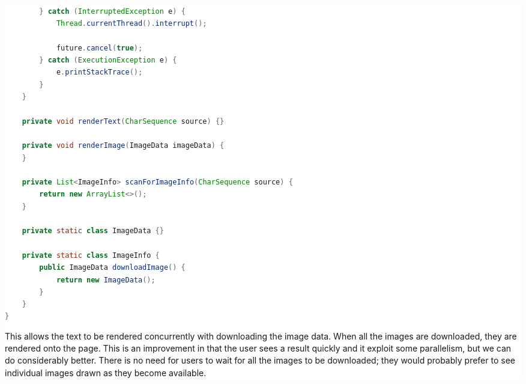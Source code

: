 ```java
		} catch (InterruptedException e) {
			Thread.currentThread().interrupt();

			future.cancel(true);
		} catch (ExecutionException e) {
			e.printStackTrace();
		}
	}

	private void renderText(CharSequence source) {}

	private void renderImage(ImageData imageData) {
	}

	private List<ImageInfo> scanForImageInfo(CharSequence source) {
		return new ArrayList<>();
	}

	private static class ImageData {}

	private static class ImageInfo {
		public ImageData downloadImage() {
			return new ImageData();
		}
	}
}
```
This allows the text to be rendered concurrently with downloading the image data. When all the images are downloaded, they are rendered onto the page. This is an improvement in that the user sees a result quickly and it exploit some parallelism, but we can do considerably better. There is no need for users to wait for all the images to be downloaded; they would probably prefer to see individual images drawn as they become available.